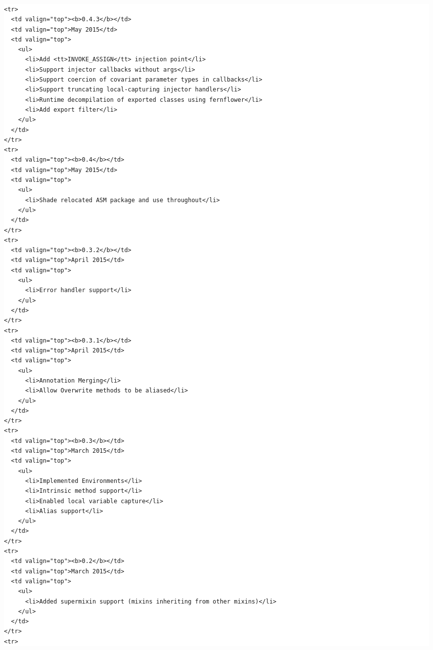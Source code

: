     <tr>
      <td valign="top"><b>0.4.3</b></td>
      <td valign="top">May 2015</td>
      <td valign="top">
        <ul>
          <li>Add <tt>INVOKE_ASSIGN</tt> injection point</li>
          <li>Support injector callbacks without args</li>
          <li>Support coercion of covariant parameter types in callbacks</li>
          <li>Support truncating local-capturing injector handlers</li>
          <li>Runtime decompilation of exported classes using fernflower</li>
          <li>Add export filter</li>
        </ul>
      </td>
    </tr>
    <tr>
      <td valign="top"><b>0.4</b></td>
      <td valign="top">May 2015</td>
      <td valign="top">
        <ul>
          <li>Shade relocated ASM package and use throughout</li>
        </ul>
      </td>
    </tr>
    <tr>
      <td valign="top"><b>0.3.2</b></td>
      <td valign="top">April 2015</td>
      <td valign="top">
        <ul>
          <li>Error handler support</li>
        </ul>
      </td>
    </tr>
    <tr>
      <td valign="top"><b>0.3.1</b></td>
      <td valign="top">April 2015</td>
      <td valign="top">
        <ul>
          <li>Annotation Merging</li>
          <li>Allow Overwrite methods to be aliased</li>
        </ul>
      </td>
    </tr>
    <tr>
      <td valign="top"><b>0.3</b></td>
      <td valign="top">March 2015</td>
      <td valign="top">
        <ul>
          <li>Implemented Environments</li>
          <li>Intrinsic method support</li>
          <li>Enabled local variable capture</li>
          <li>Alias support</li>
        </ul>
      </td>
    </tr>
    <tr>
      <td valign="top"><b>0.2</b></td>
      <td valign="top">March 2015</td>
      <td valign="top">
        <ul>
          <li>Added supermixin support (mixins inheriting from other mixins)</li>
        </ul>
      </td>
    </tr>
    <tr>